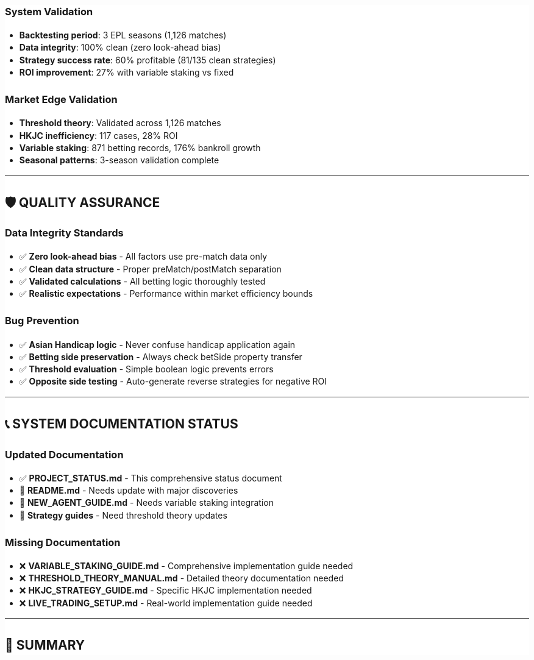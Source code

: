 ### **System Validation**
- **Backtesting period**: 3 EPL seasons (1,126 matches)
- **Data integrity**: 100% clean (zero look-ahead bias)
- **Strategy success rate**: 60% profitable (81/135 clean strategies)
- **ROI improvement**: 27% with variable staking vs fixed

### **Market Edge Validation**
- **Threshold theory**: Validated across 1,126 matches
- **HKJC inefficiency**: 117 cases, 28% ROI
- **Variable staking**: 871 betting records, 176% bankroll growth
- **Seasonal patterns**: 3-season validation complete

---

## 🛡️ **QUALITY ASSURANCE**

### **Data Integrity Standards**
- ✅ **Zero look-ahead bias** - All factors use pre-match data only
- ✅ **Clean data structure** - Proper preMatch/postMatch separation  
- ✅ **Validated calculations** - All betting logic thoroughly tested
- ✅ **Realistic expectations** - Performance within market efficiency bounds

### **Bug Prevention**
- ✅ **Asian Handicap logic** - Never confuse handicap application again
- ✅ **Betting side preservation** - Always check betSide property transfer
- ✅ **Threshold evaluation** - Simple boolean logic prevents errors
- ✅ **Opposite side testing** - Auto-generate reverse strategies for negative ROI

---

## 📞 **SYSTEM DOCUMENTATION STATUS**

### **Updated Documentation**
- ✅ **PROJECT_STATUS.md** - This comprehensive status document
- 🔄 **README.md** - Needs update with major discoveries
- 🔄 **NEW_AGENT_GUIDE.md** - Needs variable staking integration
- 🔄 **Strategy guides** - Need threshold theory updates

### **Missing Documentation**
- ❌ **VARIABLE_STAKING_GUIDE.md** - Comprehensive implementation guide needed
- ❌ **THRESHOLD_THEORY_MANUAL.md** - Detailed theory documentation needed
- ❌ **HKJC_STRATEGY_GUIDE.md** - Specific HKJC implementation needed
- ❌ **LIVE_TRADING_SETUP.md** - Real-world implementation guide needed

---

## 🎯 **SUMMARY**
